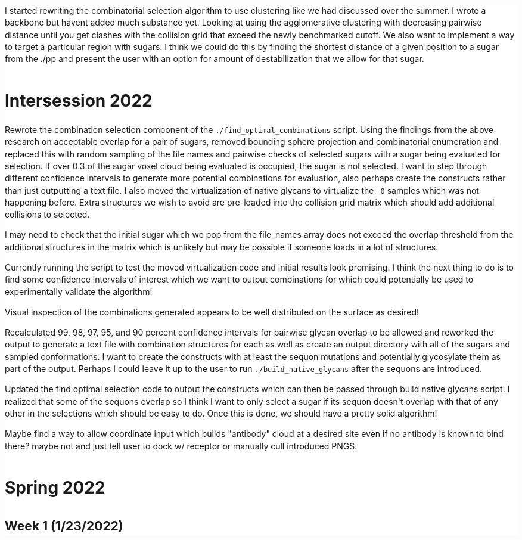 I started rewriting the combinatorial selection algorithm to use clustering like we had discussed over the summer. I wrote a backbone but havent added much substance yet. Looking at using the agglomerative clustering with decreasing pairwise distance until you get clashes with the collision grid that exceed the newly benchmarked cutoff. We also want to implement a way to target a particular region with sugars. I think we could do this by finding the shortest distance of a given position to a sugar from the ./pp and present the user with an option for amount of destabilization that we allow for that sugar. 

# Intersession 2022

Rewrote the combination selection component of the `./find_optimal_combinations` script. Using the findings from the above research on acceptable overlap for a pair of sugars, removed bounding sphere projection and combinatorial enumeration and replaced this with random sampling of the file names and pairwise checks of selected sugars with a sugar being evaluated for selection. If over $0.3$ of the sugar voxel cloud being evaluated is occupied, the sugar is not selected. I want to step through different confidence intervals to generate more potential combinations for evaluation, also perhaps create the constructs rather than just outputting a text file. I also moved the virtualization of native glycans to virtualize the `_0` samples which was not happening before. Extra structures we wish to avoid are pre-loaded into the collision grid matrix which should add additional collisions to selected. 

I may need to check that the initial sugar which we pop from the file_names array does not exceed the overlap threshold from the additional structures in the matrix which is unlikely but may be possible if someone loads in a lot of structures. 

Currently running the script to test the moved virtualization code and initial results look promising. I think the next thing to do is to find some confidence intervals of interest which we want to output combinations for which could potentially be used to experimentally validate the algorithm!

Visual inspection of the combinations generated appears to be well distributed on the surface as desired!

Recalculated 99, 98, 97, 95, and 90 percent confidence intervals for pairwise glycan overlap to be allowed and reworked the output to generate a text file with combination structures for each as well as create an output directory with all of the sugars and sampled conformations. I want to create the constructs with at least the sequon mutations and potentially glycosylate them as part of the output. Perhaps I could leave it up to the user to run `./build_native_glycans` after the sequons are introduced. 

Updated the find optimal selection code to output the constructs which can then be passed through build native glycans script. I realized that some of the sequons overlap so I think I want to only select a sugar if its sequon doesn't overlap with that of any other in the selections which should be easy to do. Once this is done, we should have a pretty solid algorithm!

Maybe find a way to allow coordinate input which builds "antibody" cloud at a desired site even if no antibody is known to bind there? maybe not and just tell user to dock w/ receptor or manually cull introduced PNGS.

# Spring 2022

## Week 1 (1/23/2022)

